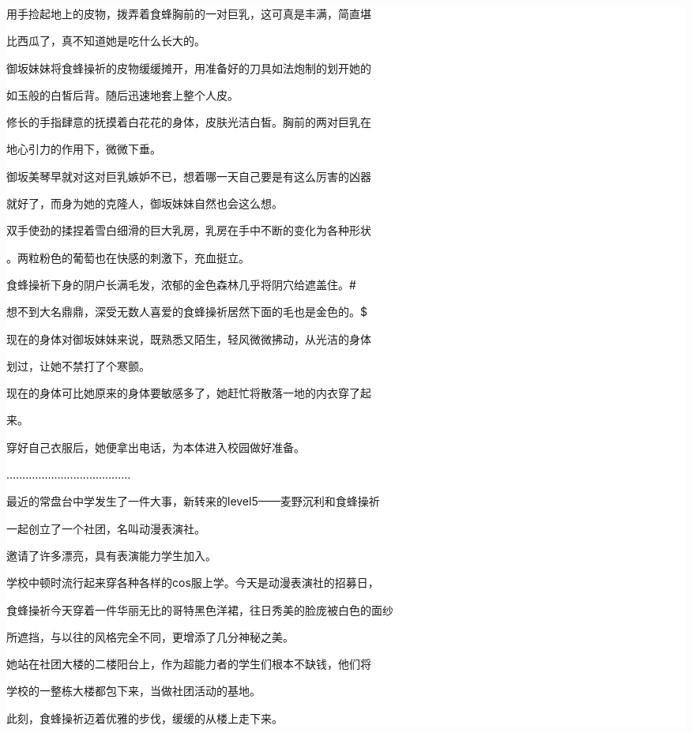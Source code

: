 
用手捡起地上的皮物，拨弄着食蜂胸前的一对巨乳，这可真是丰满，简直堪

比西瓜了，真不知道她是吃什么长大的。



御坂妹妹将食蜂操祈的皮物缓缓摊开，用准备好的刀具如法炮制的划开她的

如玉般的白皙后背。随后迅速地套上整个人皮。



修长的手指肆意的抚摸着白花花的身体，皮肤光洁白皙。胸前的两对巨乳在

地心引力的作用下，微微下垂。



御坂美琴早就对这对巨乳嫉妒不已，想着哪一天自己要是有这么厉害的凶器

就好了，而身为她的克隆人，御坂妹妹自然也会这么想。

双手使劲的揉捏着雪白细滑的巨大乳房，乳房在手中不断的变化为各种形状

。两粒粉色的葡萄也在快感的刺激下，充血挺立。

食蜂操祈下身的阴户长满毛发，浓郁的金色森林几乎将阴穴给遮盖住。#

想不到大名鼎鼎，深受无数人喜爱的食蜂操祈居然下面的毛也是金色的。$



现在的身体对御坂妹妹来说，既熟悉又陌生，轻风微微拂动，从光洁的身体

划过，让她不禁打了个寒颤。



现在的身体可比她原来的身体要敏感多了，她赶忙将散落一地的内衣穿了起

来。



穿好自己衣服后，她便拿出电话，为本体进入校园做好准备。

…………………………………



最近的常盘台中学发生了一件大事，新转来的level5——麦野沉利和食蜂操祈

一起创立了一个社团，名叫动漫表演社。



邀请了许多漂亮，具有表演能力学生加入。

学校中顿时流行起来穿各种各样的cos服上学。今天是动漫表演社的招募日，

食蜂操祈今天穿着一件华丽无比的哥特黑色洋裙，往日秀美的脸庞被白色的面纱

所遮挡，与以往的风格完全不同，更增添了几分神秘之美。

她站在社团大楼的二楼阳台上，作为超能力者的学生们根本不缺钱，他们将

学校的一整栋大楼都包下来，当做社团活动的基地。

此刻，食蜂操祈迈着优雅的步伐，缓缓的从楼上走下来。

